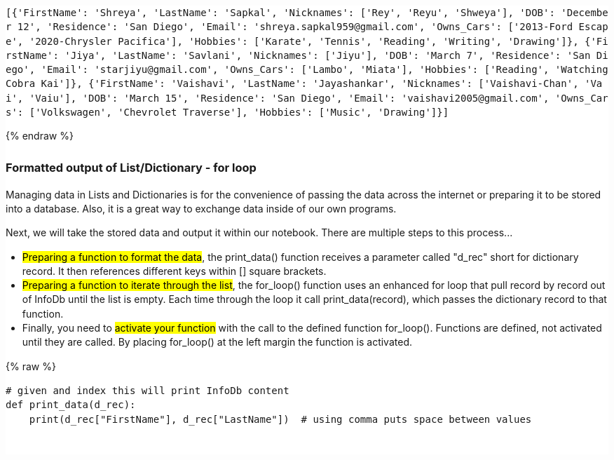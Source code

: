 <pre>[{&#39;FirstName&#39;: &#39;Shreya&#39;, &#39;LastName&#39;: &#39;Sapkal&#39;, &#39;Nicknames&#39;: [&#39;Rey&#39;, &#39;Reyu&#39;, &#39;Shweya&#39;], &#39;DOB&#39;: &#39;December 12&#39;, &#39;Residence&#39;: &#39;San Diego&#39;, &#39;Email&#39;: &#39;shreya.sapkal959@gmail.com&#39;, &#39;Owns_Cars&#39;: [&#39;2013-Ford Escape&#39;, &#39;2020-Chrysler Pacifica&#39;], &#39;Hobbies&#39;: [&#39;Karate&#39;, &#39;Tennis&#39;, &#39;Reading&#39;, &#39;Writing&#39;, &#39;Drawing&#39;]}, {&#39;FirstName&#39;: &#39;Jiya&#39;, &#39;LastName&#39;: &#39;Savlani&#39;, &#39;Nicknames&#39;: [&#39;Jiyu&#39;], &#39;DOB&#39;: &#39;March 7&#39;, &#39;Residence&#39;: &#39;San Diego&#39;, &#39;Email&#39;: &#39;starjiyu@gmail.com&#39;, &#39;Owns_Cars&#39;: [&#39;Lambo&#39;, &#39;Miata&#39;], &#39;Hobbies&#39;: [&#39;Reading&#39;, &#39;Watching Cobra Kai&#39;]}, {&#39;FirstName&#39;: &#39;Vaishavi&#39;, &#39;LastName&#39;: &#39;Jayashankar&#39;, &#39;Nicknames&#39;: [&#39;Vaishavi-Chan&#39;, &#39;Vai&#39;, &#39;Vaiu&#39;], &#39;DOB&#39;: &#39;March 15&#39;, &#39;Residence&#39;: &#39;San Diego&#39;, &#39;Email&#39;: &#39;vaishavi2005@gmail.com&#39;, &#39;Owns_Cars&#39;: [&#39;Volkswagen&#39;, &#39;Chevrolet Traverse&#39;], &#39;Hobbies&#39;: [&#39;Music&#39;, &#39;Drawing&#39;]}]
</pre>
</div>
</div>

</div>
</div>

</div>
    {% endraw %}

<div class="cell border-box-sizing text_cell rendered"><div class="inner_cell">
<div class="text_cell_render border-box-sizing rendered_html">
<h3 id="Formatted-output-of-List/Dictionary---for-loop">Formatted output of List/Dictionary - for loop<a class="anchor-link" href="#Formatted-output-of-List/Dictionary---for-loop"> </a></h3><p>Managing data in Lists and Dictionaries is for the convenience of passing the data across the internet or preparing it to be stored into a database.  Also, it is a great way to exchange data inside of our own programs.</p>
<p>Next, we will take the stored data and output it within our notebook.  There are multiple steps to this process...</p>
<ul>
<li><mark>Preparing a function to format the data</mark>, the print_data() function receives a parameter called "d_rec" short for dictionary record.  It then references different keys within [] square brackets.   </li>
<li><mark>Preparing a function to iterate through the list</mark>, the for_loop() function uses an enhanced for loop that pull record by record out of InfoDb until the list is empty.  Each time through the loop it call print_data(record), which passes the dictionary record to that function.</li>
<li>Finally, you need to <mark>activate your function</mark> with the call to the defined function for_loop().  Functions are defined, not activated until they are called.  By placing for_loop() at the left margin the function is activated.</li>
</ul>

</div>
</div>
</div>
    {% raw %}
    
<div class="cell border-box-sizing code_cell rendered">
<div class="input">

<div class="inner_cell">
    <div class="input_area">
<div class=" highlight hl-ipython3"><pre><span></span><span class="c1"># given and index this will print InfoDb content</span>
<span class="k">def</span> <span class="nf">print_data</span><span class="p">(</span><span class="n">d_rec</span><span class="p">):</span>
    <span class="nb">print</span><span class="p">(</span><span class="n">d_rec</span><span class="p">[</span><span class="s2">&quot;FirstName&quot;</span><span class="p">],</span> <span class="n">d_rec</span><span class="p">[</span><span class="s2">&quot;LastName&quot;</span><span class="p">])</span>  <span class="c1"># using comma puts space between values</span>